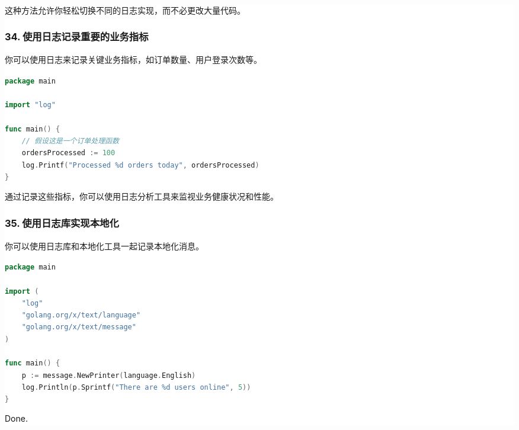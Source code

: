 这种方法允许你轻松切换不同的日志实现，而不必更改大量代码。

### 34. 使用日志记录重要的业务指标

你可以使用日志来记录关键业务指标，如订单数量、用户登录次数等。

```go
package main

import "log"

func main() {
	// 假设这是一个订单处理函数
	ordersProcessed := 100
	log.Printf("Processed %d orders today", ordersProcessed)
}
```

通过记录这些指标，你可以使用日志分析工具来监视业务健康状况和性能。

### 35. 使用日志库实现本地化

你可以使用日志库和本地化工具一起记录本地化消息。

```go
package main

import (
	"log"
	"golang.org/x/text/language"
	"golang.org/x/text/message"
)

func main() {
	p := message.NewPrinter(language.English)
	log.Println(p.Sprintf("There are %d users online", 5))
}
```

Done.

